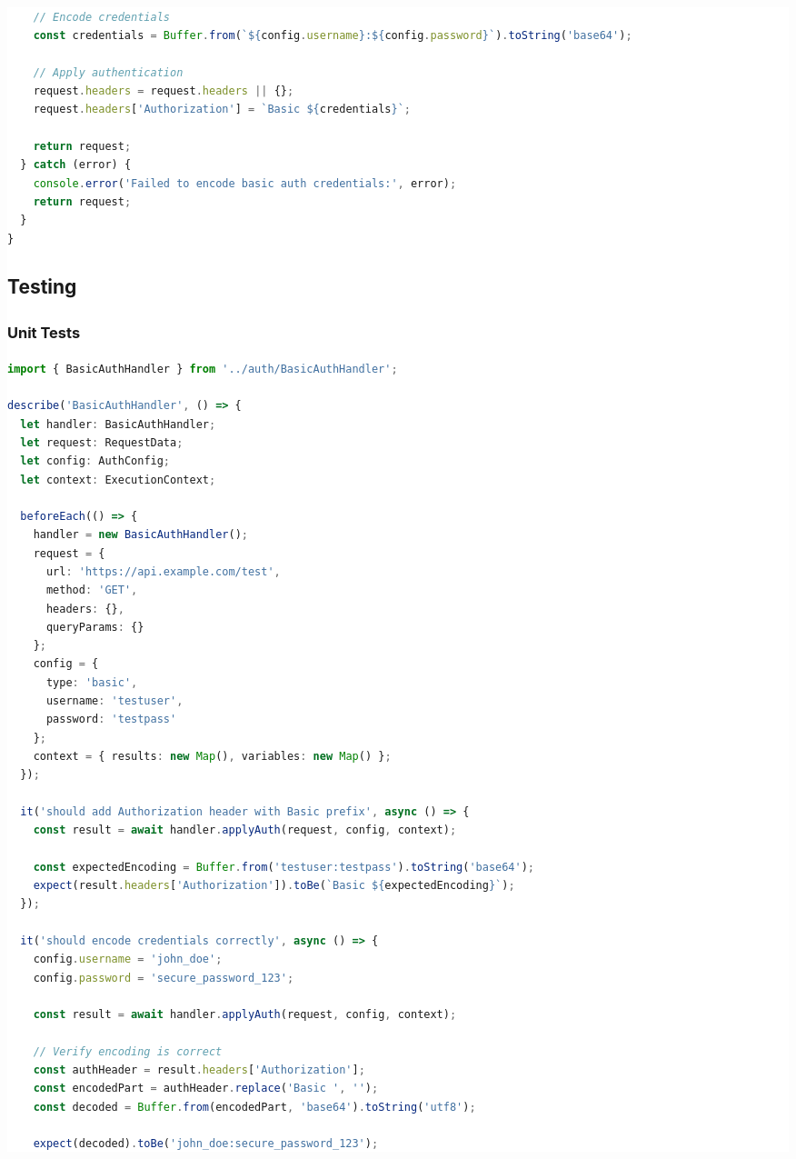 ```typescript
    // Encode credentials
    const credentials = Buffer.from(`${config.username}:${config.password}`).toString('base64');
    
    // Apply authentication
    request.headers = request.headers || {};
    request.headers['Authorization'] = `Basic ${credentials}`;
    
    return request;
  } catch (error) {
    console.error('Failed to encode basic auth credentials:', error);
    return request;
  }
}
```

## Testing

### Unit Tests

```typescript
import { BasicAuthHandler } from '../auth/BasicAuthHandler';

describe('BasicAuthHandler', () => {
  let handler: BasicAuthHandler;
  let request: RequestData;
  let config: AuthConfig;
  let context: ExecutionContext;
  
  beforeEach(() => {
    handler = new BasicAuthHandler();
    request = {
      url: 'https://api.example.com/test',
      method: 'GET',
      headers: {},
      queryParams: {}
    };
    config = { 
      type: 'basic', 
      username: 'testuser',
      password: 'testpass'
    };
    context = { results: new Map(), variables: new Map() };
  });
  
  it('should add Authorization header with Basic prefix', async () => {
    const result = await handler.applyAuth(request, config, context);
    
    const expectedEncoding = Buffer.from('testuser:testpass').toString('base64');
    expect(result.headers['Authorization']).toBe(`Basic ${expectedEncoding}`);
  });
  
  it('should encode credentials correctly', async () => {
    config.username = 'john_doe';
    config.password = 'secure_password_123';
    
    const result = await handler.applyAuth(request, config, context);
    
    // Verify encoding is correct
    const authHeader = result.headers['Authorization'];
    const encodedPart = authHeader.replace('Basic ', '');
    const decoded = Buffer.from(encodedPart, 'base64').toString('utf8');
    
    expect(decoded).toBe('john_doe:secure_password_123');
```